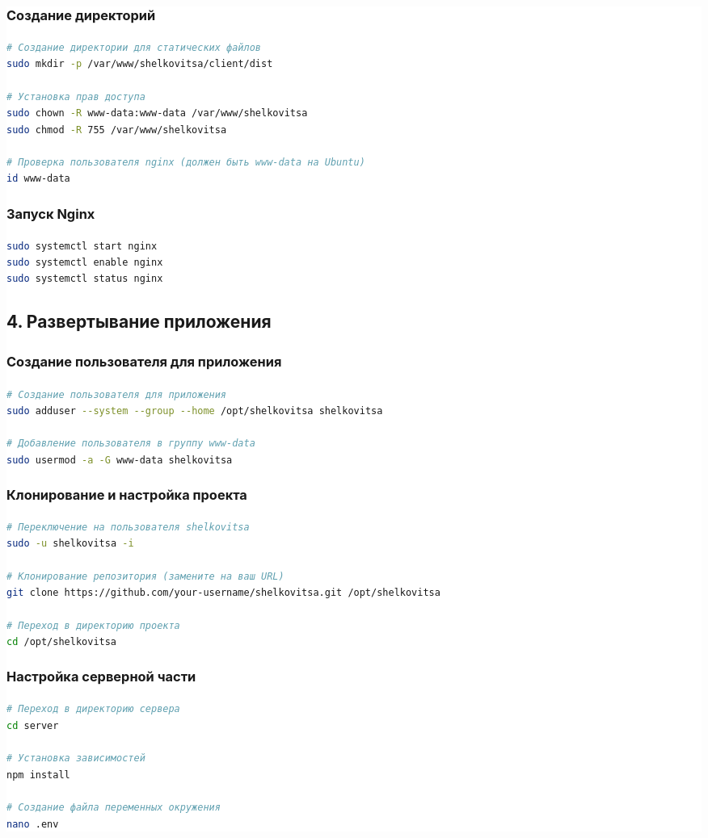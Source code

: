 ### Создание директорий

```bash
# Создание директории для статических файлов
sudo mkdir -p /var/www/shelkovitsa/client/dist

# Установка прав доступа
sudo chown -R www-data:www-data /var/www/shelkovitsa
sudo chmod -R 755 /var/www/shelkovitsa

# Проверка пользователя nginx (должен быть www-data на Ubuntu)
id www-data
```

### Запуск Nginx

```bash
sudo systemctl start nginx
sudo systemctl enable nginx
sudo systemctl status nginx
```

## 4. Развертывание приложения

### Создание пользователя для приложения

```bash
# Создание пользователя для приложения
sudo adduser --system --group --home /opt/shelkovitsa shelkovitsa

# Добавление пользователя в группу www-data
sudo usermod -a -G www-data shelkovitsa
```

### Клонирование и настройка проекта

```bash
# Переключение на пользователя shelkovitsa
sudo -u shelkovitsa -i

# Клонирование репозитория (замените на ваш URL)
git clone https://github.com/your-username/shelkovitsa.git /opt/shelkovitsa

# Переход в директорию проекта
cd /opt/shelkovitsa
```

### Настройка серверной части

```bash
# Переход в директорию сервера
cd server

# Установка зависимостей
npm install

# Создание файла переменных окружения
nano .env
```
